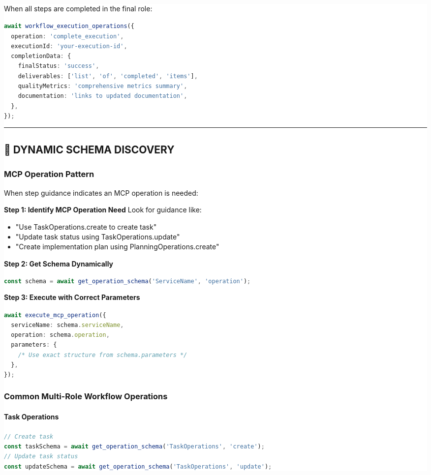 When all steps are completed in the final role:

```typescript
await workflow_execution_operations({
  operation: 'complete_execution',
  executionId: 'your-execution-id',
  completionData: {
    finalStatus: 'success',
    deliverables: ['list', 'of', 'completed', 'items'],
    qualityMetrics: 'comprehensive metrics summary',
    documentation: 'links to updated documentation',
  },
});
```

---

## 🔧 DYNAMIC SCHEMA DISCOVERY

### MCP Operation Pattern

When step guidance indicates an MCP operation is needed:

**Step 1: Identify MCP Operation Need**
Look for guidance like:

- "Use TaskOperations.create to create task"
- "Update task status using TaskOperations.update"
- "Create implementation plan using PlanningOperations.create"

**Step 2: Get Schema Dynamically**

```typescript
const schema = await get_operation_schema('ServiceName', 'operation');
```

**Step 3: Execute with Correct Parameters**

```typescript
await execute_mcp_operation({
  serviceName: schema.serviceName,
  operation: schema.operation,
  parameters: {
    /* Use exact structure from schema.parameters */
  },
});
```

### Common Multi-Role Workflow Operations

#### Task Operations

```typescript
// Create task
const taskSchema = await get_operation_schema('TaskOperations', 'create');
// Update task status
const updateSchema = await get_operation_schema('TaskOperations', 'update');
```
